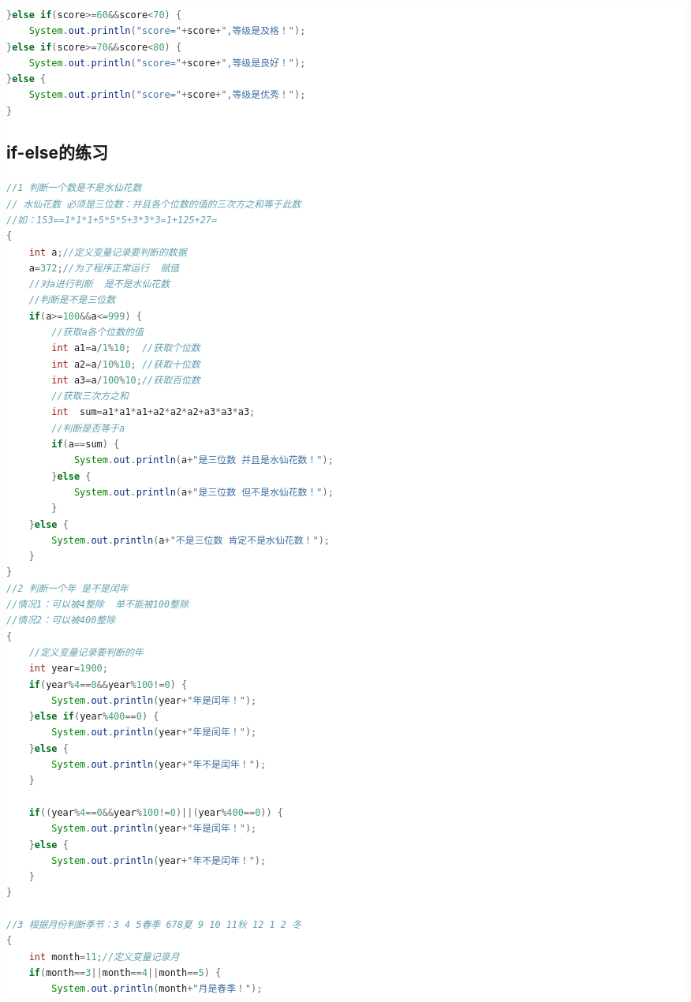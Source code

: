 ~~~ java
}else if(score>=60&&score<70) {
    System.out.println("score="+score+",等级是及格！");
}else if(score>=70&&score<80) {
    System.out.println("score="+score+",等级是良好！");
}else {
    System.out.println("score="+score+",等级是优秀！");
}
~~~

## if-else的练习

~~~ java
//1 判断一个数是不是水仙花数
// 水仙花数 必须是三位数：并且各个位数的值的三次方之和等于此数 
//如：153==1*1*1+5*5*5+3*3*3=1+125+27=
{
    int a;//定义变量记录要判断的数据
    a=372;//为了程序正常运行  赋值
    //对a进行判断  是不是水仙花数
    //判断是不是三位数
    if(a>=100&&a<=999) {
        //获取a各个位数的值
        int a1=a/1%10;  //获取个位数
        int a2=a/10%10; //获取十位数
        int a3=a/100%10;//获取百位数
        //获取三次方之和
        int  sum=a1*a1*a1+a2*a2*a2+a3*a3*a3;
        //判断是否等于a
        if(a==sum) {
            System.out.println(a+"是三位数 并且是水仙花数！");
        }else {
            System.out.println(a+"是三位数 但不是水仙花数！");
        }
    }else {
        System.out.println(a+"不是三位数 肯定不是水仙花数！");
    }
}
//2 判断一个年 是不是闰年
//情况1：可以被4整除  单不能被100整除
//情况2：可以被400整除
{
    //定义变量记录要判断的年
    int year=1900;
    if(year%4==0&&year%100!=0) {
        System.out.println(year+"年是闰年！");
    }else if(year%400==0) {
        System.out.println(year+"年是闰年！");
    }else {
        System.out.println(year+"年不是闰年！");
    }

    if((year%4==0&&year%100!=0)||(year%400==0)) {
        System.out.println(year+"年是闰年！");
    }else {
        System.out.println(year+"年不是闰年！");
    }
}

//3 根据月份判断季节：3 4 5春季 678夏 9 10 11秋 12 1 2 冬
{
    int month=11;//定义变量记录月
    if(month==3||month==4||month==5) {
        System.out.println(month+"月是春季！");
~~~